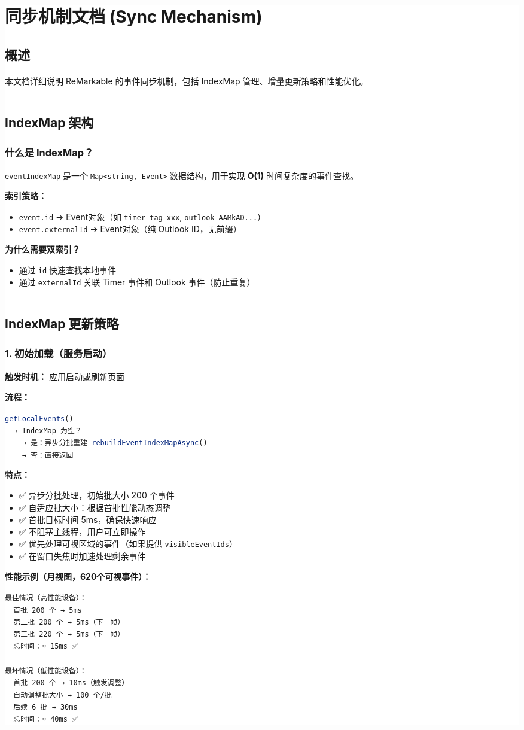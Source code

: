 # 同步机制文档 (Sync Mechanism)

## 概述

本文档详细说明 ReMarkable 的事件同步机制，包括 IndexMap 管理、增量更新策略和性能优化。

---

## IndexMap 架构

### 什么是 IndexMap？

`eventIndexMap` 是一个 `Map<string, Event>` 数据结构，用于实现 **O(1)** 时间复杂度的事件查找。

**索引策略：**
- `event.id` → Event对象（如 `timer-tag-xxx`, `outlook-AAMkAD...`）
- `event.externalId` → Event对象（纯 Outlook ID，无前缀）

**为什么需要双索引？**
- 通过 `id` 快速查找本地事件
- 通过 `externalId` 关联 Timer 事件和 Outlook 事件（防止重复）

---

## IndexMap 更新策略

### 1. 初始加载（服务启动）

**触发时机：** 应用启动或刷新页面

**流程：**
```typescript
getLocalEvents() 
  → IndexMap 为空？
    → 是：异步分批重建 rebuildEventIndexMapAsync()
    → 否：直接返回
```

**特点：**
- ✅ 异步分批处理，初始批大小 200 个事件
- ✅ 自适应批大小：根据首批性能动态调整
- ✅ 首批目标时间 5ms，确保快速响应
- ✅ 不阻塞主线程，用户可立即操作
- ✅ 优先处理可视区域的事件（如果提供 `visibleEventIds`）
- ✅ 在窗口失焦时加速处理剩余事件

**性能示例（月视图，620个可视事件）：**
```
最佳情况（高性能设备）：
  首批 200 个 → 5ms
  第二批 200 个 → 5ms（下一帧）
  第三批 220 个 → 5ms（下一帧）
  总时间：≈ 15ms ✅

最坏情况（低性能设备）：
  首批 200 个 → 10ms（触发调整）
  自动调整批大小 → 100 个/批
  后续 6 批 → 30ms
  总时间：≈ 40ms ✅
```
